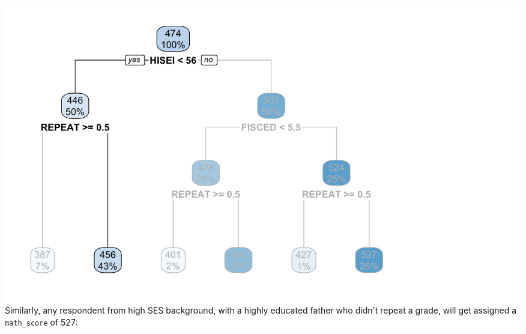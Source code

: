 <img src="03_trees_files/figure-html/unnamed-chunk-9-1.png" width="672" />

Similarly, any respondent from high SES background, with a highly educated father who didn't repeat a grade, will get assigned a `math_score` of $527$:
